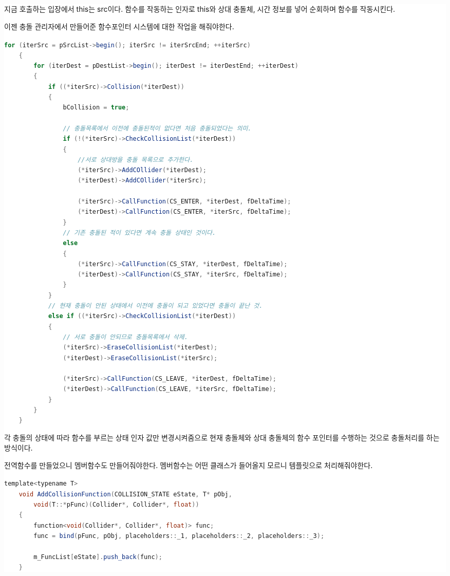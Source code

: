 지금 호출하는 입장에서 this는 src이다. 함수를 작동하는 인자로 this와 상대 충돌체, 시간 정보를 넣어 순회하며 함수를 작동시킨다.

이젠 충돌 관리자에서 만들어준 함수포인터 시스템에 대한 작업을 해줘야한다.

```csharp
for (iterSrc = pSrcList->begin(); iterSrc != iterSrcEnd; ++iterSrc)
	{
		for (iterDest = pDestList->begin(); iterDest != iterDestEnd; ++iterDest)
		{
			if ((*iterSrc)->Collision(*iterDest))
			{
				bCollision = true;

				// 충돌목록에서 이전에 충돌된적이 없다면 처음 충돌되었다는 의미.
				if (!(*iterSrc)->CheckCollisionList(*iterDest))
				{
					//서로 상대방을 충돌 목록으로 추가한다.
					(*iterSrc)->AddCOllider(*iterDest);
					(*iterDest)->AddCOllider(*iterSrc);

					(*iterSrc)->CallFunction(CS_ENTER, *iterDest, fDeltaTime);
					(*iterDest)->CallFunction(CS_ENTER, *iterSrc, fDeltaTime);
				}
				// 기존 충돌된 적이 있다면 계속 충돌 상태인 것이다.
				else
				{
					(*iterSrc)->CallFunction(CS_STAY, *iterDest, fDeltaTime);
					(*iterDest)->CallFunction(CS_STAY, *iterSrc, fDeltaTime);
				}
			}
			// 현재 충돌이 안된 상태에서 이전에 충돌이 되고 있었다면 충돌이 끝난 것.
			else if ((*iterSrc)->CheckCollisionList(*iterDest))
			{
				// 서로 충돌이 안되므로 충돌목록에서 삭제.
				(*iterSrc)->EraseCollisionList(*iterDest);
				(*iterDest)->EraseCollisionList(*iterSrc);

				(*iterSrc)->CallFunction(CS_LEAVE, *iterDest, fDeltaTime);
				(*iterDest)->CallFunction(CS_LEAVE, *iterSrc, fDeltaTime);
			}
		}
	}
```

각 충돌의 상태에 따라 함수를 부르는 상태 인자 값만 변경시켜줌으로 현재 충돌체와 상대 충돌체의 함수 포인터를 수행하는 것으로 충돌처리를 하는 방식이다.

전역함수를 만들었으니 멤버함수도 만들어줘야한다. 멤버함수는 어떤 클래스가 들어올지 모르니 템플릿으로 처리해줘야한다.

```csharp
template<typename T>
	void AddCollisionFunction(COLLISION_STATE eState, T* pObj,
		void(T::*pFunc)(Collider*, Collider*, float))
	{
		function<void(Collider*, Collider*, float)> func;
		func = bind(pFunc, pObj, placeholders::_1, placeholders::_2, placeholders::_3);

		m_FuncList[eState].push_back(func);
	}
```
